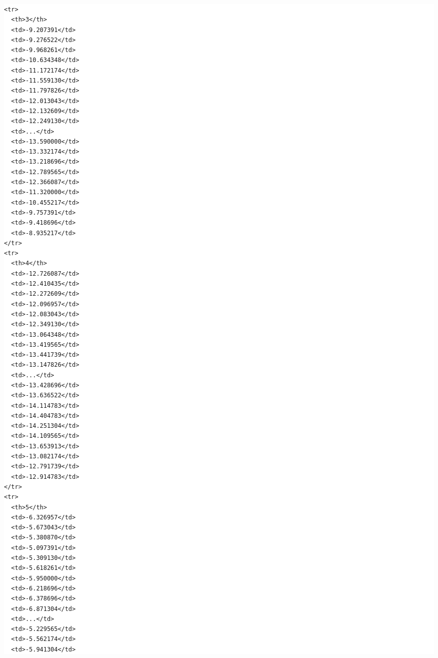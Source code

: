    <tr>
      <th>3</th>
      <td>-9.207391</td>
      <td>-9.276522</td>
      <td>-9.968261</td>
      <td>-10.634348</td>
      <td>-11.172174</td>
      <td>-11.559130</td>
      <td>-11.797826</td>
      <td>-12.013043</td>
      <td>-12.132609</td>
      <td>-12.249130</td>
      <td>...</td>
      <td>-13.590000</td>
      <td>-13.332174</td>
      <td>-13.218696</td>
      <td>-12.789565</td>
      <td>-12.366087</td>
      <td>-11.320000</td>
      <td>-10.455217</td>
      <td>-9.757391</td>
      <td>-9.418696</td>
      <td>-8.935217</td>
    </tr>
    <tr>
      <th>4</th>
      <td>-12.726087</td>
      <td>-12.410435</td>
      <td>-12.272609</td>
      <td>-12.096957</td>
      <td>-12.083043</td>
      <td>-12.349130</td>
      <td>-13.064348</td>
      <td>-13.419565</td>
      <td>-13.441739</td>
      <td>-13.147826</td>
      <td>...</td>
      <td>-13.428696</td>
      <td>-13.636522</td>
      <td>-14.114783</td>
      <td>-14.404783</td>
      <td>-14.251304</td>
      <td>-14.109565</td>
      <td>-13.653913</td>
      <td>-13.082174</td>
      <td>-12.791739</td>
      <td>-12.914783</td>
    </tr>
    <tr>
      <th>5</th>
      <td>-6.326957</td>
      <td>-5.673043</td>
      <td>-5.380870</td>
      <td>-5.097391</td>
      <td>-5.309130</td>
      <td>-5.618261</td>
      <td>-5.950000</td>
      <td>-6.218696</td>
      <td>-6.378696</td>
      <td>-6.871304</td>
      <td>...</td>
      <td>-5.229565</td>
      <td>-5.562174</td>
      <td>-5.941304</td>